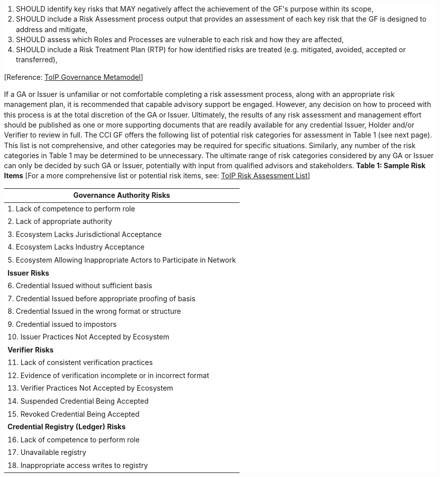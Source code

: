1. SHOULD identify key risks that MAY negatively affect the achievement of the GF's purpose within its scope,
2. SHOULD include a Risk Assessment process output that provides an assessment of each key risk that the GF is designed to address and mitigate,
3. SHOULD assess which Roles and Processes are vulnerable to each risk and how they are affected,
4. SHOULD include a Risk Treatment Plan (RTP) for how identified risks are treated (e.g. mitigated, avoided, accepted or transferred),

[Reference: [](https://wiki.trustoverip.org/display/HOME/ToIP+Governance+Metamodel)[ToIP Governance Metamodel](https://wiki.trustoverip.org/display/HOME/ToIP+Governance+Metamodel)]

If a GA or Issuer is unfamiliar or not comfortable completing a risk assessment process, along with an appropriate risk management plan, it is recommended that capable advisory support be engaged. However, any decision on how to proceed with this process is at the total discretion of the GA or Issuer. Ultimately, the results of any risk assessment and management effort should be published as one or more supporting documents that are readily available for any credential Issuer, Holder and/or Verifier to review in full.
The CCI GF offers the following list of potential risk categories for assessment in Table 1 (see next page). This list is not comprehensive, and other categories may be required for specific situations. Similarly, any number of the risk categories in Table 1 may be determined to be unnecessary. The ultimate range of risk categories considered by any GA or Issuer can only be decided by such GA or Issuer, potentially with input from qualified advisors and stakeholders.
**Table 1:  Sample Risk Items**
[For a more comprehensive list or potential risk items, see: [ToIP Risk Assessment List](https://wiki.trustoverip.org/display/HOME/Identity+and+Verifiable+Credential+Risks?preview=%2F65735%2F65736%2FRisk+Assessment+Matrix+Template.xlsx)]

| **Governance Authority Risks**                                                 |
| ------------------------------------------------------------------------------ |
| 1. Lack of competence to perform role                                          |
| 2. Lack of appropriate authority                                               |
| 3. Ecosystem Lacks Jurisdictional Acceptance                                   |
| 4. Ecosystem Lacks Industry Acceptance                                         |
| 5. Ecosystem Allowing Inappropriate Actors to Participate in Network           |
| **Issuer Risks**                                                               |
| 6. Credential Issued without sufficient basis                                  |
| 7. Credential Issued before appropriate proofing of basis                      |
| 8. Credential Issued in the wrong format or structure                          |
| 9. Credential issued to impostors                                              |
| 10. Issuer Practices Not Accepted by Ecosystem                                 |
| **Verifier Risks**                                                             |
| 11. Lack of consistent verification practices                                  |
| 12. Evidence of verification incomplete or in incorrect format                 |
| 13. Verifier Practices Not Accepted by Ecosystem                               |
| 14. Suspended Credential Being Accepted                                        |
| 15. Revoked Credential Being Accepted                                          |
| **Credential Registry (Ledger) Risks**                                         |
| 16. Lack of competence to perform role                                         |
| 17. Unavailable registry                                                       |
| 18. Inappropriate access writes to registry                                    |